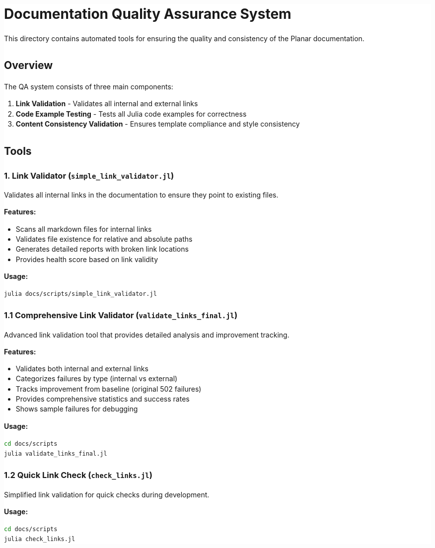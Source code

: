 # Documentation Quality Assurance System

This directory contains automated tools for ensuring the quality and consistency of the Planar documentation.

## Overview

The QA system consists of three main components:

1. **Link Validation** - Validates all internal and external links
2. **Code Example Testing** - Tests all Julia code examples for correctness
3. **Content Consistency Validation** - Ensures template compliance and style consistency

## Tools

### 1. Link Validator (`simple_link_validator.jl`)

Validates all internal links in the documentation to ensure they point to existing files.

**Features:**
- Scans all markdown files for internal links
- Validates file existence for relative and absolute paths
- Generates detailed reports with broken link locations
- Provides health score based on link validity

**Usage:**
```bash
julia docs/scripts/simple_link_validator.jl
```

### 1.1 Comprehensive Link Validator (`validate_links_final.jl`)

Advanced link validation tool that provides detailed analysis and improvement tracking.

**Features:**
- Validates both internal and external links
- Categorizes failures by type (internal vs external)
- Tracks improvement from baseline (original 502 failures)
- Provides comprehensive statistics and success rates
- Shows sample failures for debugging

**Usage:**
```bash
cd docs/scripts
julia validate_links_final.jl
```

### 1.2 Quick Link Check (`check_links.jl`)

Simplified link validation for quick checks during development.

**Usage:**
```bash
cd docs/scripts  
julia check_links.jl
```
